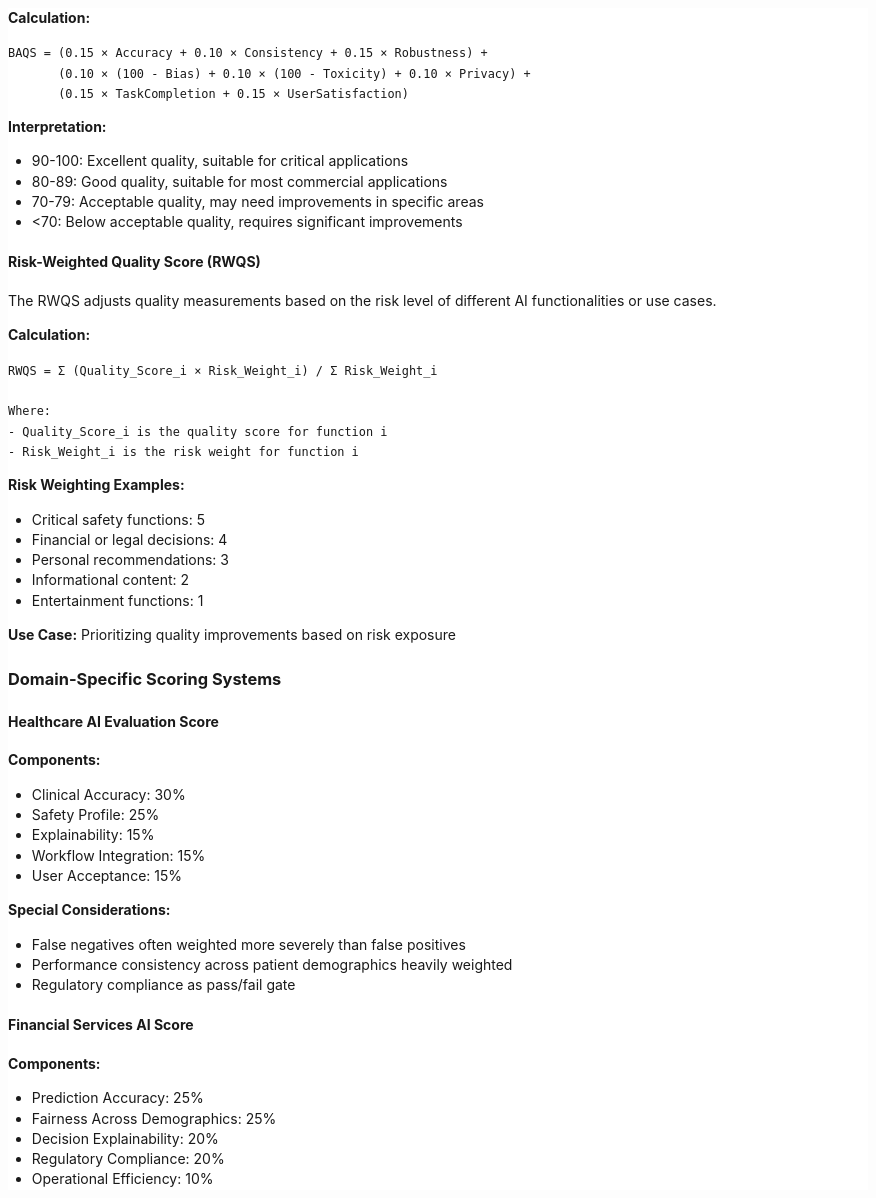 **Calculation:**
```
BAQS = (0.15 × Accuracy + 0.10 × Consistency + 0.15 × Robustness) +
       (0.10 × (100 - Bias) + 0.10 × (100 - Toxicity) + 0.10 × Privacy) +
       (0.15 × TaskCompletion + 0.15 × UserSatisfaction)
```

**Interpretation:**
- 90-100: Excellent quality, suitable for critical applications
- 80-89: Good quality, suitable for most commercial applications
- 70-79: Acceptable quality, may need improvements in specific areas
- <70: Below acceptable quality, requires significant improvements

#### Risk-Weighted Quality Score (RWQS)

The RWQS adjusts quality measurements based on the risk level of different AI functionalities or use cases.

**Calculation:**
```
RWQS = Σ (Quality_Score_i × Risk_Weight_i) / Σ Risk_Weight_i

Where:
- Quality_Score_i is the quality score for function i
- Risk_Weight_i is the risk weight for function i
```

**Risk Weighting Examples:**
- Critical safety functions: 5
- Financial or legal decisions: 4
- Personal recommendations: 3
- Informational content: 2
- Entertainment functions: 1

**Use Case:** Prioritizing quality improvements based on risk exposure

### Domain-Specific Scoring Systems

#### Healthcare AI Evaluation Score

**Components:**
- Clinical Accuracy: 30%
- Safety Profile: 25%
- Explainability: 15%
- Workflow Integration: 15%
- User Acceptance: 15%

**Special Considerations:**
- False negatives often weighted more severely than false positives
- Performance consistency across patient demographics heavily weighted
- Regulatory compliance as pass/fail gate

#### Financial Services AI Score

**Components:**
- Prediction Accuracy: 25%
- Fairness Across Demographics: 25%
- Decision Explainability: 20%
- Regulatory Compliance: 20%
- Operational Efficiency: 10%
